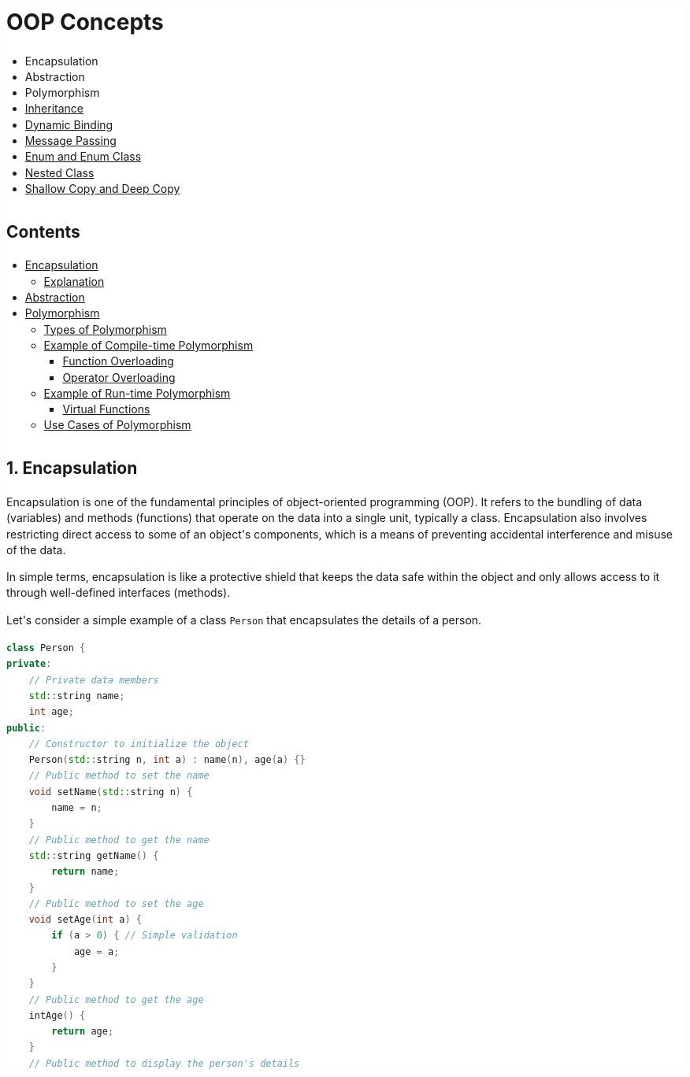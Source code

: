 # OOP Concepts
* Encapsulation
* Abstraction
* Polymorphism
* [Inheritance](./0-inheritance.md)
* [Dynamic Binding](./1-dynamic_binding.md)
* [Message Passing](./2-message_passing.md)
* [Enum and Enum Class](./3-enum_enumClass.md)
* [Nested Class](./4-nested_class.md)
* [Shallow Copy and Deep Copy](./5-shallow_deep_copy.md)

## Contents
* [Encapsulation](#1-encapsulation)
    * [Explanation](#11-explanation)
* [Abstraction](#2-abstraction)
* [Polymorphism](#3-polymorphism)
    * [Types of Polymorphism](#31-types-of-polymorphism)
    * [Example of Compile-time Polymorphism](#32-example-of-compile-time-polymorphism)
        * [Function Overloading](#321-function-overloading)
        * [Operator Overloading](#322-operator-overloading)
    * [Example of Run-time Polymorphism](#33-example-of-run-time-polymorphism)
        * [Virtual Functions](#331-virtual-functions)
    * [Use Cases of Polymorphism](#34-use-cases-of-polymorphism)

## 1. Encapsulation
Encapsulation is one of the fundamental principles of object-oriented programming (OOP). It refers to the bundling of data (variables) and methods (functions) that operate on the data into a single unit, typically a class. Encapsulation also involves restricting direct access to some of an object's components, which is a means of preventing accidental interference and misuse of the data.

In simple terms, encapsulation is like a protective shield that keeps the data safe within the object and only allows access to it through well-defined interfaces (methods).

Let's consider a simple example of a class `Person` that encapsulates the details of a person.
```c++
class Person {
private:
    // Private data members
    std::string name;
    int age;
public:
    // Constructor to initialize the object
    Person(std::string n, int a) : name(n), age(a) {}
    // Public method to set the name
    void setName(std::string n) {
        name = n;
    }
    // Public method to get the name
    std::string getName() {
        return name;
    }
    // Public method to set the age
    void setAge(int a) {
        if (a > 0) { // Simple validation
            age = a;
        }
    }
    // Public method to get the age
    intAge() {
        return age;
    }
    // Public method to display the person's details
```